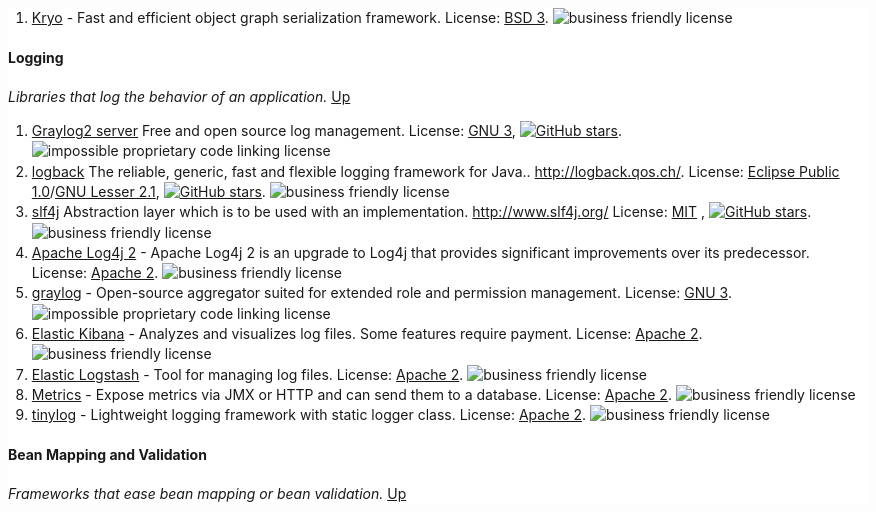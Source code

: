 1.  [Kryo](https://github.com/EsotericSoftware/kryo) - Fast and efficient object graph serialization framework. License: [BSD 3](https://en.wikipedia.org/wiki/BSD_licenses#3-clause_license_.28.22Revised_BSD_License.22.2C_.22New_BSD_License.22.2C_or_.22Modified_BSD_License.22.29). ![business friendly license](https://github.com/Vedenin/useful-java-links/blob/master/img/business-friendly.png?raw=true)

#### Logging
*Libraries that log the behavior of an application.*
[Up](#useful-java-links)


1.  [Graylog2 server](https://github.com/Graylog2/graylog2-server) Free and open source log management. License: [GNU 3](https://en.wikipedia.org/wiki/GNU_General_Public_License), [![GitHub stars](https://img.shields.io/github/stars/Graylog2/graylog2-server.svg?style=social&label=Star&maxAge=2592000)](https://github.com/Graylog2/graylog2-server). ![impossible proprietary code linking license](https://github.com/Vedenin/useful-java-links/blob/master/img/impossible-proprietary-code-linking.png?raw=true)
1.  [logback](https://github.com/qos-ch/logback) The reliable, generic, fast and flexible logging framework for Java.. http://logback.qos.ch/. License: [Eclipse Public 1.0](https://www.eclipse.org/legal/epl-v10.html)/[GNU Lesser 2.1](https://en.wikipedia.org/wiki/GNU_Lesser_General_Public_License), [![GitHub stars](https://img.shields.io/github/stars/qos-ch/logback.svg?style=social&label=Star&maxAge=2592000)](https://github.com/qos-ch/logback). ![business friendly license](https://github.com/Vedenin/useful-java-links/blob/master/img/business-friendly.png?raw=true)
1.  [slf4j](https://github.com/qos-ch/slf4j) Abstraction layer which is to be used with an implementation. http://www.slf4j.org/ License: [MIT](https://opensource.org/licenses/MIT) , [![GitHub stars](https://img.shields.io/github/stars/qos-ch/slf4j.svg?style=social&label=Star&maxAge=2592000)](https://github.com/qos-ch/slf4j). ![business friendly license](https://github.com/Vedenin/useful-java-links/blob/master/img/business-friendly.png?raw=true)
1.  [Apache Log4j 2](http://logging.apache.org/log4j/) - Apache Log4j 2 is an upgrade to Log4j that provides significant improvements over its predecessor. License: [Apache 2](http://www.apache.org/licenses/LICENSE-2.0). ![business friendly license](https://github.com/Vedenin/useful-java-links/blob/master/img/business-friendly.png?raw=true)
1.  [graylog](https://www.graylog.org/) -  Open-source aggregator suited for extended role and permission management. License: [GNU 3](https://en.wikipedia.org/wiki/GNU_General_Public_License). ![impossible proprietary code linking license](https://github.com/Vedenin/useful-java-links/blob/master/img/impossible-proprietary-code-linking.png?raw=true)
1.  [Elastic Kibana](https://www.elastic.co/products/kibana) - Analyzes and visualizes log files. Some features require payment. License: [Apache 2](http://www.apache.org/licenses/LICENSE-2.0). ![business friendly license](https://github.com/Vedenin/useful-java-links/blob/master/img/business-friendly.png?raw=true)
1.  [Elastic Logstash](https://www.elastic.co/products/logstash) - Tool for managing log files. License: [Apache 2](http://www.apache.org/licenses/LICENSE-2.0). ![business friendly license](https://github.com/Vedenin/useful-java-links/blob/master/img/business-friendly.png?raw=true)
1.  [Metrics](https://github.com/dropwizard/metrics) - Expose metrics via JMX or HTTP and can send them to a database. License: [Apache 2](http://www.apache.org/licenses/LICENSE-2.0). ![business friendly license](https://github.com/Vedenin/useful-java-links/blob/master/img/business-friendly.png?raw=true)
1.  [tinylog](http://www.tinylog.org/) -  Lightweight logging framework with static logger class. License: [Apache 2](http://www.apache.org/licenses/LICENSE-2.0). ![business friendly license](https://github.com/Vedenin/useful-java-links/blob/master/img/business-friendly.png?raw=true)


#### Bean Mapping and Validation
*Frameworks that ease bean mapping or bean validation.*
[Up](#useful-java-links)
